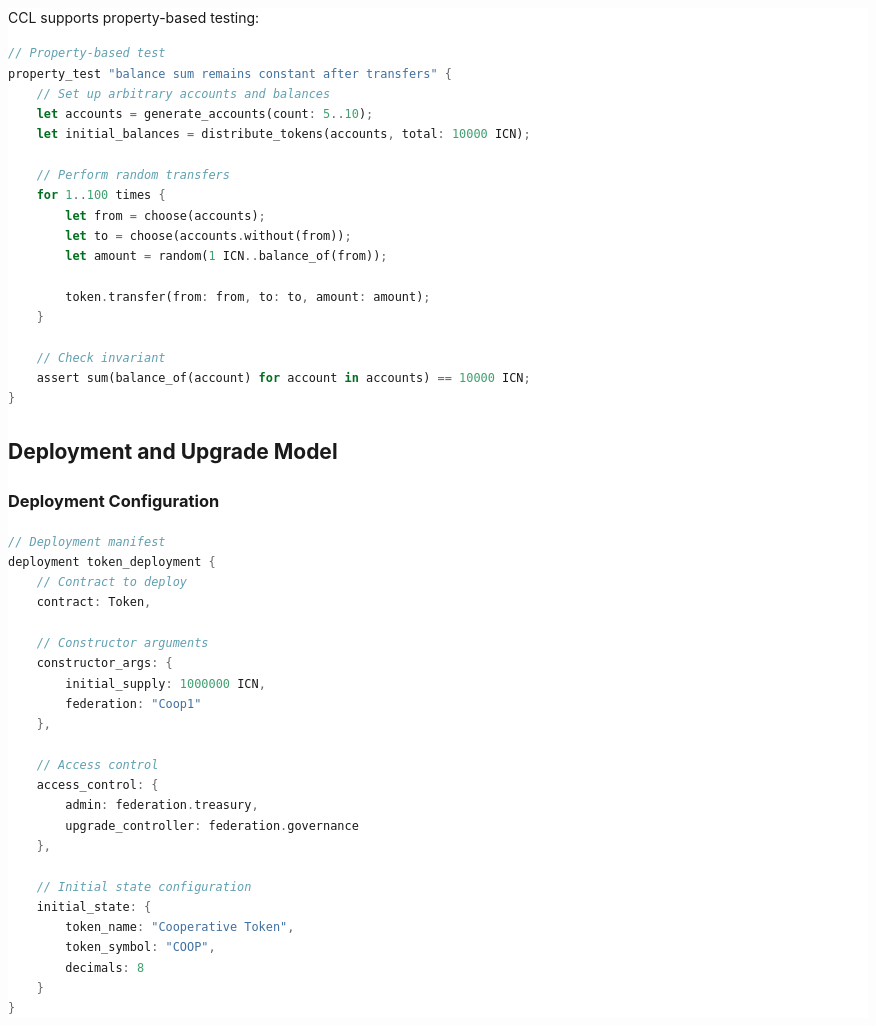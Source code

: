 CCL supports property-based testing:

```rust
// Property-based test
property_test "balance sum remains constant after transfers" {
    // Set up arbitrary accounts and balances
    let accounts = generate_accounts(count: 5..10);
    let initial_balances = distribute_tokens(accounts, total: 10000 ICN);
    
    // Perform random transfers
    for 1..100 times {
        let from = choose(accounts);
        let to = choose(accounts.without(from));
        let amount = random(1 ICN..balance_of(from));
        
        token.transfer(from: from, to: to, amount: amount);
    }
    
    // Check invariant
    assert sum(balance_of(account) for account in accounts) == 10000 ICN;
}
```

## Deployment and Upgrade Model

### Deployment Configuration

```rust
// Deployment manifest
deployment token_deployment {
    // Contract to deploy
    contract: Token,
    
    // Constructor arguments
    constructor_args: {
        initial_supply: 1000000 ICN,
        federation: "Coop1"
    },
    
    // Access control
    access_control: {
        admin: federation.treasury,
        upgrade_controller: federation.governance
    },
    
    // Initial state configuration
    initial_state: {
        token_name: "Cooperative Token",
        token_symbol: "COOP",
        decimals: 8
    }
}
```
